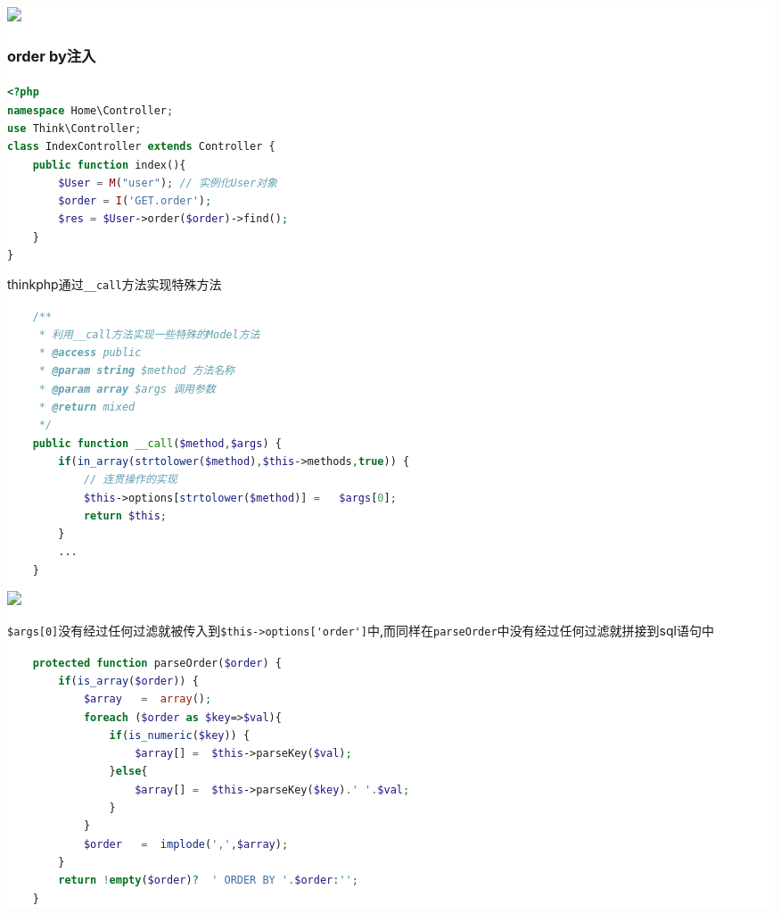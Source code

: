 ![](https://cdn.jsdelivr.net/gh/AMDyesIntelno/PicGoImg@master/202203201523742.png)

### order by注入

```php
<?php
namespace Home\Controller;
use Think\Controller;
class IndexController extends Controller {
    public function index(){
        $User = M("user"); // 实例化User对象
        $order = I('GET.order');
        $res = $User->order($order)->find();
    }
}
```

thinkphp通过`__call`方法实现特殊方法

```php
    /**
     * 利用__call方法实现一些特殊的Model方法
     * @access public
     * @param string $method 方法名称
     * @param array $args 调用参数
     * @return mixed
     */
    public function __call($method,$args) {
        if(in_array(strtolower($method),$this->methods,true)) {
            // 连贯操作的实现
            $this->options[strtolower($method)] =   $args[0];
            return $this;
        }
        ...
    }
```

![](https://cdn.jsdelivr.net/gh/AMDyesIntelno/PicGoImg@master/202203201536130.png)

`$args[0]`没有经过任何过滤就被传入到`$this->options['order']`中,而同样在`parseOrder`中没有经过任何过滤就拼接到sql语句中

```php
    protected function parseOrder($order) {
        if(is_array($order)) {
            $array   =  array();
            foreach ($order as $key=>$val){
                if(is_numeric($key)) {
                    $array[] =  $this->parseKey($val);
                }else{
                    $array[] =  $this->parseKey($key).' '.$val;
                }
            }
            $order   =  implode(',',$array);
        }
        return !empty($order)?  ' ORDER BY '.$order:'';
    }
```
